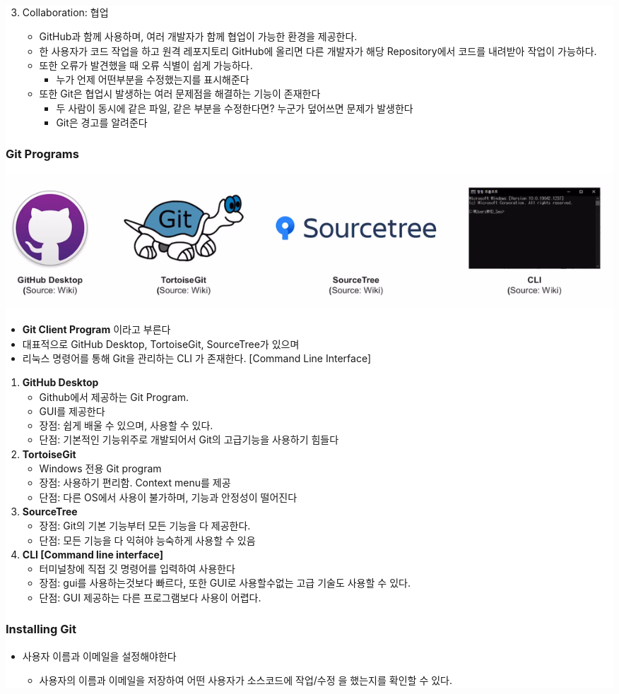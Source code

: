   3. Collaboration: 협업 

     - GitHub과 함께 사용하며, 여러 개발자가 함께 협업이 가능한 환경을 제공한다.
     - 한 사용자가 코드 작업을 하고 원격 레포지토리 GitHub에 올리면 다른 개발자가 해당 Repository에서 코드를 내려받아 작업이 가능하다.
     - 또한 오류가 발견했을 때 오류 식별이 쉽게 가능하다.
       - 누가 언제 어떤부분을 수정했는지를 표시해준다
     - 또한 Git은 협업시 발생하는 여러 문제점을 해결하는 기능이 존재한다
       - 두 사람이 동시에 같은 파일, 같은 부분을 수정한다면? 누군가 덮어쓰면 문제가 발생한다
       - Git은 경고를 알려준다



### Git Programs

![git](./readmeImg/gitProgram.png)

- **Git Client Program** 이라고 부른다
- 대표적으로 GitHub Desktop, TortoiseGit, SourceTree가 있으며
- 리눅스 명령어를 통해 Git을 관리하는 CLI 가 존재한다. [Command Line Interface]



1. **GitHub Desktop**
   - Github에서 제공하는 Git Program.
   - GUI를 제공한다
   - 장점: 쉽게 배울 수 있으며, 사용할 수 있다.
   - 단점: 기본적인 기능위주로 개발되어서 Git의 고급기능을 사용하기 힘들다
2. **TortoiseGit**
   - Windows 전용 Git program
   - 장점: 사용하기 편리함. Context menu를 제공
   - 단점: 다른 OS에서 사용이 불가하며, 기능과 안정성이 떨어진다
3. **SourceTree**
   - 장점: Git의 기본 기능부터 모든 기능을 다 제공한다.
   - 단점: 모든 기능을 다 익혀야 능숙하게 사용할 수 있음
4. **CLI [Command line interface]**
   - 터미널창에 직접 깃 명령어를 입력하여 사용한다
   - 장점: gui를 사용하는것보다 빠르다, 또한 GUI로 사용할수없는 고급 기술도 사용할 수 있다.
   - 단점: GUI 제공하는 다른 프로그램보다 사용이 어렵다.



### Installing Git

- 사용자 이름과 이메일을 설정해야한다 

  - 사용자의 이름과 이메일을 저장하여 어떤 사용자가 소스코드에 작업/수정 을 했는지를 확인할 수 있다.

